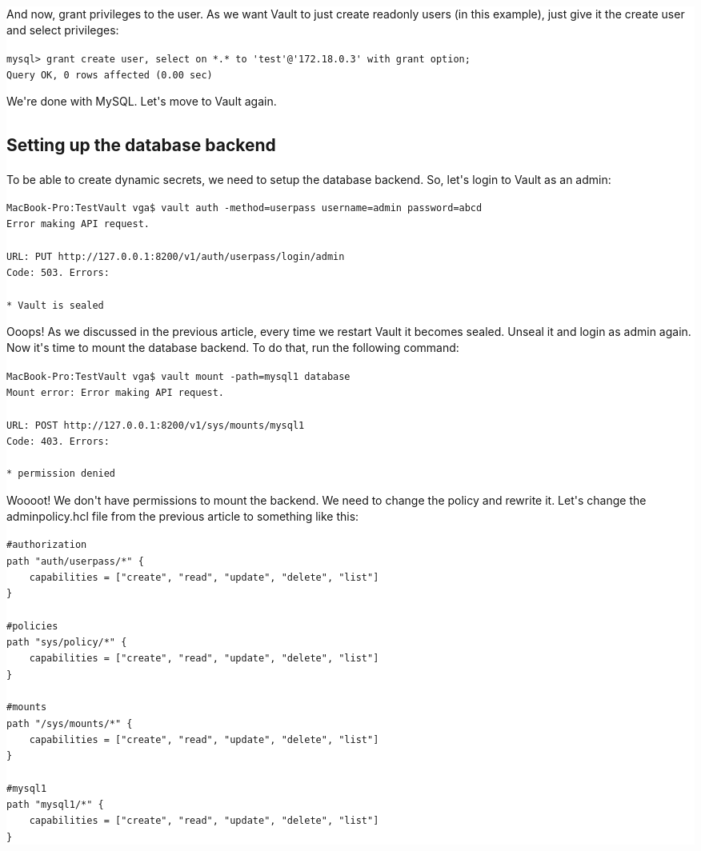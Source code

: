 And now, grant privileges to the user. As we want Vault to just create readonly users (in this example), just give it the create user and select privileges:

```
mysql> grant create user, select on *.* to 'test'@'172.18.0.3' with grant option;
Query OK, 0 rows affected (0.00 sec)
```

We're done with MySQL. Let's move to Vault again.

## Setting up the database backend

To be able to create dynamic secrets, we need to setup the database backend. So, let's login to Vault as an admin:

```
MacBook-Pro:TestVault vga$ vault auth -method=userpass username=admin password=abcd
Error making API request.

URL: PUT http://127.0.0.1:8200/v1/auth/userpass/login/admin
Code: 503. Errors:

* Vault is sealed
```

Ooops! As we discussed in the previous article, every time we restart Vault it becomes sealed. Unseal it and login as admin again. Now it's time to mount the database backend. To do that, run the following command:

```
MacBook-Pro:TestVault vga$ vault mount -path=mysql1 database
Mount error: Error making API request.

URL: POST http://127.0.0.1:8200/v1/sys/mounts/mysql1
Code: 403. Errors:

* permission denied
```
Woooot! We don't have permissions to mount the backend. We need to change the policy and rewrite it. Let's change the adminpolicy.hcl file from the previous article to something like this:

```
#authorization
path "auth/userpass/*" {
    capabilities = ["create", "read", "update", "delete", "list"]
}

#policies
path "sys/policy/*" {
    capabilities = ["create", "read", "update", "delete", "list"]
}

#mounts
path "/sys/mounts/*" {
    capabilities = ["create", "read", "update", "delete", "list"]
}

#mysql1
path "mysql1/*" {
    capabilities = ["create", "read", "update", "delete", "list"]
}
```
